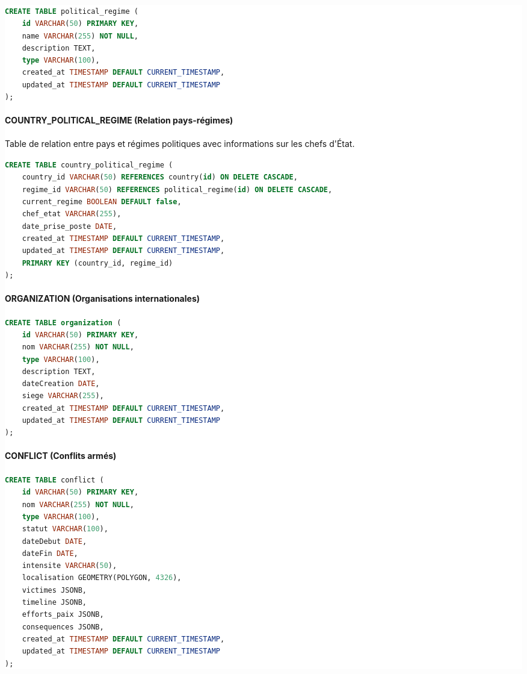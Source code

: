 ```sql
CREATE TABLE political_regime (
    id VARCHAR(50) PRIMARY KEY,
    name VARCHAR(255) NOT NULL,
    description TEXT,
    type VARCHAR(100),
    created_at TIMESTAMP DEFAULT CURRENT_TIMESTAMP,
    updated_at TIMESTAMP DEFAULT CURRENT_TIMESTAMP
);
```

#### COUNTRY_POLITICAL_REGIME (Relation pays-régimes)
Table de relation entre pays et régimes politiques avec informations sur les chefs d'État.

```sql
CREATE TABLE country_political_regime (
    country_id VARCHAR(50) REFERENCES country(id) ON DELETE CASCADE,
    regime_id VARCHAR(50) REFERENCES political_regime(id) ON DELETE CASCADE,
    current_regime BOOLEAN DEFAULT false,
    chef_etat VARCHAR(255),
    date_prise_poste DATE,
    created_at TIMESTAMP DEFAULT CURRENT_TIMESTAMP,
    updated_at TIMESTAMP DEFAULT CURRENT_TIMESTAMP,
    PRIMARY KEY (country_id, regime_id)
);
```

#### ORGANIZATION (Organisations internationales)
```sql
CREATE TABLE organization (
    id VARCHAR(50) PRIMARY KEY,
    nom VARCHAR(255) NOT NULL,
    type VARCHAR(100),
    description TEXT,
    dateCreation DATE,
    siege VARCHAR(255),
    created_at TIMESTAMP DEFAULT CURRENT_TIMESTAMP,
    updated_at TIMESTAMP DEFAULT CURRENT_TIMESTAMP
);
```

#### CONFLICT (Conflits armés)
```sql
CREATE TABLE conflict (
    id VARCHAR(50) PRIMARY KEY,
    nom VARCHAR(255) NOT NULL,
    type VARCHAR(100),
    statut VARCHAR(100),
    dateDebut DATE,
    dateFin DATE,
    intensite VARCHAR(50),
    localisation GEOMETRY(POLYGON, 4326),
    victimes JSONB,
    timeline JSONB,
    efforts_paix JSONB,
    consequences JSONB,
    created_at TIMESTAMP DEFAULT CURRENT_TIMESTAMP,
    updated_at TIMESTAMP DEFAULT CURRENT_TIMESTAMP
);
```
